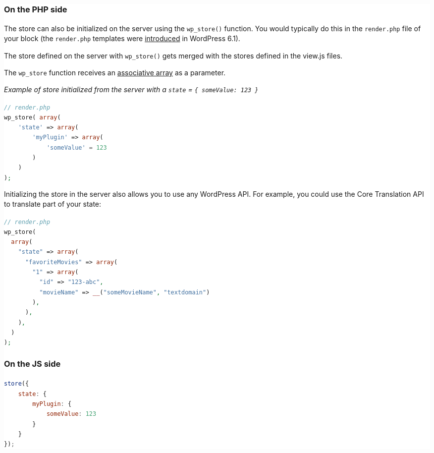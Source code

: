 
### On the PHP side

The store can also be initialized on the server using the `wp_store()` function. You would typically do this in the `render.php` file of your block (the `render.php` templates were [introduced](https://make.wordpress.org/core/2022/10/12/block-api-changes-in-wordpress-6-1/) in WordPress 6.1). 

The store defined on the server with `wp_store()` gets merged with the stores defined in the view.js files.

The `wp_store` function receives an [associative array](https://www.php.net/manual/en/language.types.array.php) as a parameter. 


_Example of store initialized from the server with a `state` = `{ someValue: 123 }`_

```php
// render.php
wp_store( array(
	'state' => array(
		'myPlugin' => array(
			'someValue' = 123
		)
	)
);
```

Initializing the store in the server also allows you to use any WordPress API. For example, you could use the Core Translation API to translate part of your state:

```php
// render.php
wp_store(
  array(
    "state" => array(
      "favoriteMovies" => array(
        "1" => array(
          "id" => "123-abc",
          "movieName" => __("someMovieName", "textdomain")
        ),
      ),
    ),
  )
);
```

### On the JS side

```js
store({
	state: {
		myPlugin: {
			someValue: 123
		}
	}
});
```

